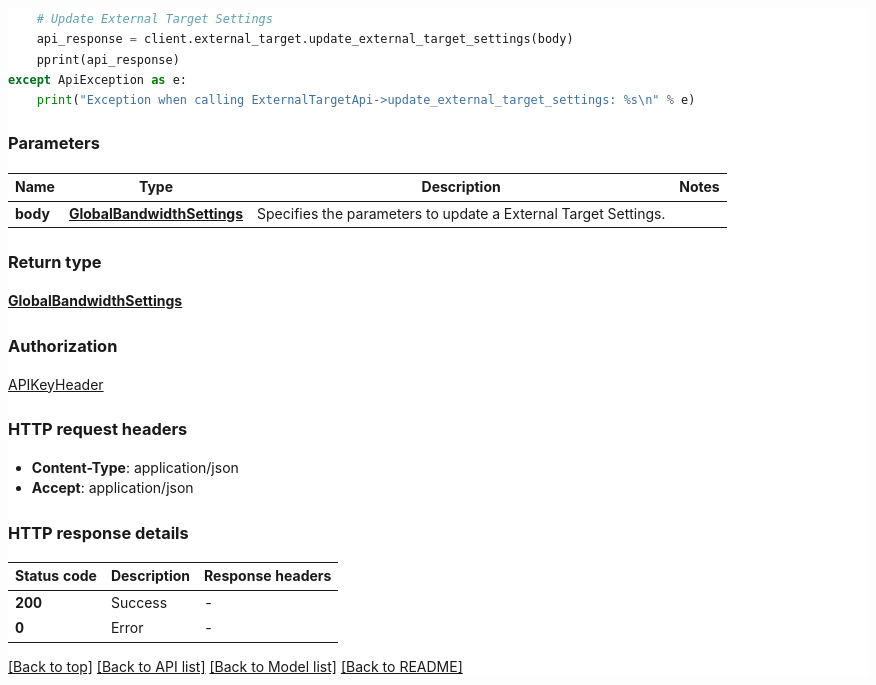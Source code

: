 ```python
	# Update External Target Settings
	api_response = client.external_target.update_external_target_settings(body)
	pprint(api_response)
except ApiException as e:
	print("Exception when calling ExternalTargetApi->update_external_target_settings: %s\n" % e)
```


### Parameters

Name | Type | Description  | Notes
------------- | ------------- | ------------- | -------------
 **body** | [**GlobalBandwidthSettings**](GlobalBandwidthSettings.md)| Specifies the parameters to update a External Target Settings. |

### Return type

[**GlobalBandwidthSettings**](GlobalBandwidthSettings.md)

### Authorization

[APIKeyHeader](../README.md#APIKeyHeader)

### HTTP request headers

 - **Content-Type**: application/json
 - **Accept**: application/json


### HTTP response details
| Status code | Description | Response headers |
|-------------|-------------|------------------|
**200** | Success |  -  |
**0** | Error |  -  |

[[Back to top]](#) [[Back to API list]](../README.md#documentation-for-api-endpoints) [[Back to Model list]](../README.md#documentation-for-models) [[Back to README]](../README.md)

